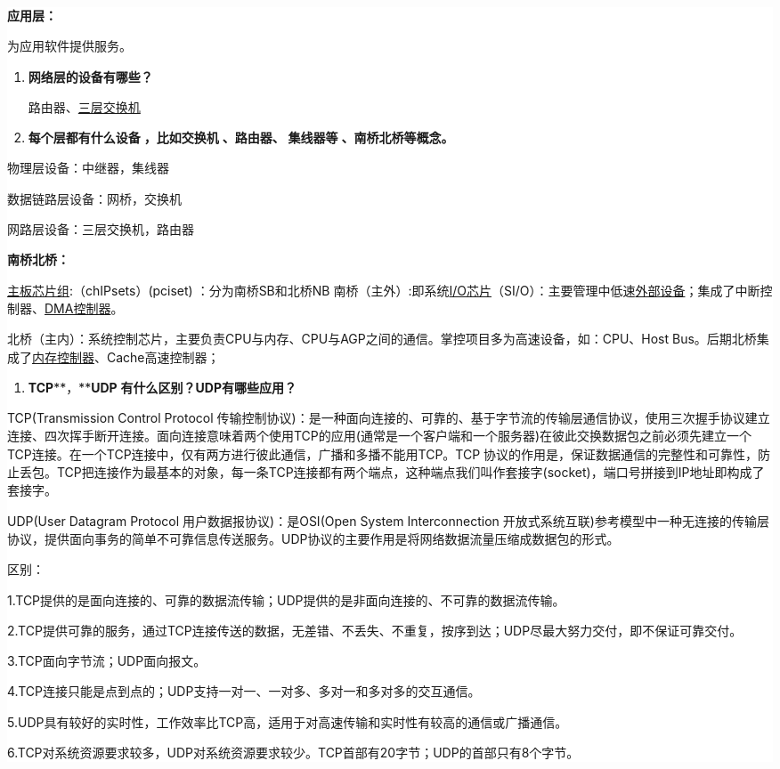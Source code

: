 **应用层：**

为应用软件提供服务。



1. **网络层的设备有哪些？**

   路由器、[三层交换机](https://www.baidu.com/s?wd=%E4%B8%89%E5%B1%82%E4%BA%A4%E6%8D%A2%E6%9C%BA&tn=SE_PcZhidaonwhc_ngpagmjz&rsv_dl=gh_pc_zhidao)



1. **每个层都有什么设备** **，比如交换机** **、路由器、** **集线器等** **、南桥北桥等概念。**



物理层设备：中继器，集线器

数据链路层设备：网桥，交换机

网路层设备：三层交换机，路由器

   

   **南桥北桥：**

[主板芯片组](https://www.baidu.com/s?wd=%E4%B8%BB%E6%9D%BF%E8%8A%AF%E7%89%87%E7%BB%84&tn=SE_PcZhidaonwhc_ngpagmjz&rsv_dl=gh_pc_zhidao):（chIPsets）(pciset) ：分为南桥SB和北桥NB
 南桥（主外）:即系统[I/O芯片](https://www.baidu.com/s?wd=I%2FO%E8%8A%AF%E7%89%87&tn=SE_PcZhidaonwhc_ngpagmjz&rsv_dl=gh_pc_zhidao)（SI/O）：主要管理中低速[外部设备](https://www.baidu.com/s?wd=%E5%A4%96%E9%83%A8%E8%AE%BE%E5%A4%87&tn=SE_PcZhidaonwhc_ngpagmjz&rsv_dl=gh_pc_zhidao)；集成了中断控制器、[DMA控制器](https://www.baidu.com/s?wd=DMA%E6%8E%A7%E5%88%B6%E5%99%A8&tn=SE_PcZhidaonwhc_ngpagmjz&rsv_dl=gh_pc_zhidao)。

北桥（主内）：系统控制芯片，主要负责CPU与内存、CPU与AGP之间的通信。掌控项目多为高速设备，如：CPU、Host Bus。后期北桥集成了[内存控制器](https://www.baidu.com/s?wd=%E5%86%85%E5%AD%98%E6%8E%A7%E5%88%B6%E5%99%A8&tn=SE_PcZhidaonwhc_ngpagmjz&rsv_dl=gh_pc_zhidao)、Cache高速控制器；



1. **TCP****，****UDP** **有什么区别？****UDP****有哪些应用？**

TCP(Transmission Control Protocol 传输控制协议)：是一种面向连接的、可靠的、基于字节流的传输层通信协议，使用三次握手协议建立连接、四次挥手断开连接。面向连接意味着两个使用TCP的应用(通常是一个客户端和一个服务器)在彼此交换数据包之前必须先建立一个TCP连接。在一个TCP连接中，仅有两方进行彼此通信，广播和多播不能用TCP。TCP 协议的作用是，保证数据通信的完整性和可靠性，防止丢包。TCP把连接作为最基本的对象，每一条TCP连接都有两个端点，这种端点我们叫作套接字(socket)，端口号拼接到IP地址即构成了套接字。



UDP(User Datagram Protocol 用户数据报协议)：是OSI(Open System Interconnection 开放式系统互联)参考模型中一种无连接的传输层协议，提供面向事务的简单不可靠信息传送服务。UDP协议的主要作用是将网络数据流量压缩成数据包的形式。



区别：

1.TCP提供的是面向连接的、可靠的数据流传输；UDP提供的是非面向连接的、不可靠的数据流传输。

2.TCP提供可靠的服务，通过TCP连接传送的数据，无差错、不丢失、不重复，按序到达；UDP尽最大努力交付，即不保证可靠交付。

3.TCP面向字节流；UDP面向报文。

4.TCP连接只能是点到点的；UDP支持一对一、一对多、多对一和多对多的交互通信。

5.UDP具有较好的实时性，工作效率比TCP高，适用于对高速传输和实时性有较高的通信或广播通信。

6.TCP对系统资源要求较多，UDP对系统资源要求较少。TCP首部有20字节；UDP的首部只有8个字节。
